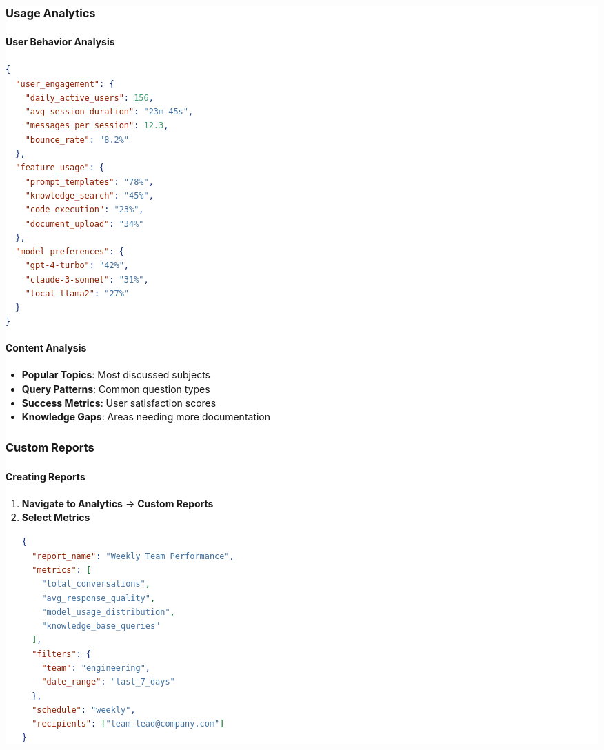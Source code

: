### Usage Analytics

#### User Behavior Analysis
```json
{
  "user_engagement": {
    "daily_active_users": 156,
    "avg_session_duration": "23m 45s",
    "messages_per_session": 12.3,
    "bounce_rate": "8.2%"
  },
  "feature_usage": {
    "prompt_templates": "78%",
    "knowledge_search": "45%",
    "code_execution": "23%",
    "document_upload": "34%"
  },
  "model_preferences": {
    "gpt-4-turbo": "42%",
    "claude-3-sonnet": "31%",
    "local-llama2": "27%"
  }
}
```

#### Content Analysis
- **Popular Topics**: Most discussed subjects
- **Query Patterns**: Common question types
- **Success Metrics**: User satisfaction scores
- **Knowledge Gaps**: Areas needing more documentation

### Custom Reports

#### Creating Reports
1. **Navigate to Analytics** → **Custom Reports**
2. **Select Metrics**
   ```json
   {
     "report_name": "Weekly Team Performance",
     "metrics": [
       "total_conversations",
       "avg_response_quality",
       "model_usage_distribution",
       "knowledge_base_queries"
     ],
     "filters": {
       "team": "engineering",
       "date_range": "last_7_days"
     },
     "schedule": "weekly",
     "recipients": ["team-lead@company.com"]
   }
   ```
